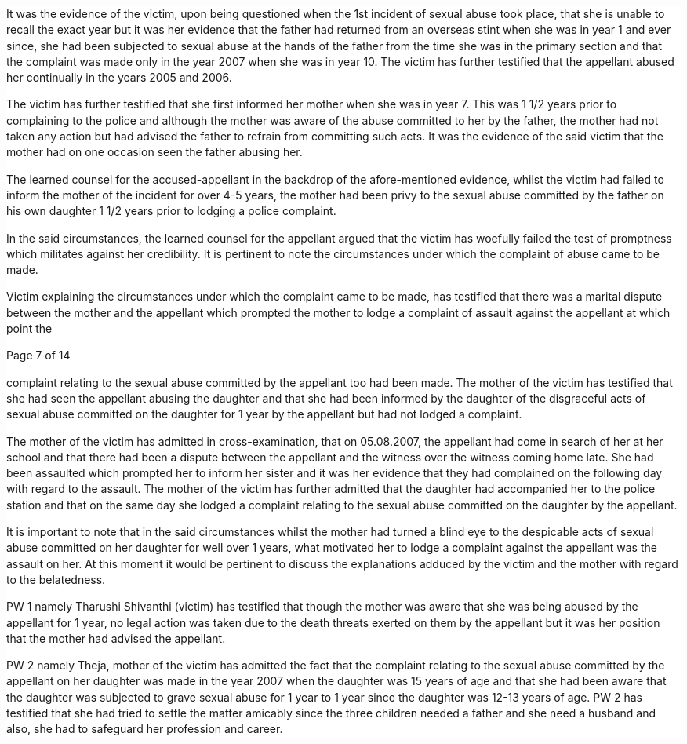 It was the evidence of the victim, upon being questioned when the 1st incident of sexual abuse took place, that she is unable to recall the exact year but it was her evidence that the father had returned from an overseas stint when she was in year 1 and ever since, she had been subjected to sexual abuse at the hands of the father from the time she was in the primary section and that the complaint was made only in the year 2007 when she was in year 10. The victim has further testified that the appellant abused her continually in the years 2005 and 2006.

The victim has further testified that she first informed her mother when she was in year 7. This was 1 1/2 years prior to complaining to the police and although the mother was aware of the abuse committed to her by the father, the mother had not taken any action but had advised the father to refrain from committing such acts. It was the evidence of the said victim that the mother had on one occasion seen the father abusing her.

The learned counsel for the accused-appellant in the backdrop of the afore-mentioned evidence, whilst the victim had failed to inform the mother of the incident for over 4-5 years, the mother had been privy to the sexual abuse committed by the father on his own daughter 1 1/2 years prior to lodging a police complaint.

In the said circumstances, the learned counsel for the appellant argued that the victim has woefully failed the test of promptness which militates against her credibility. It is pertinent to note the circumstances under which the complaint of abuse came to be made.

Victim explaining the circumstances under which the complaint came to be made, has testified that there was a marital dispute between the mother and the appellant which prompted the mother to lodge a complaint of assault against the appellant at which point the

Page 7 of 14

complaint relating to the sexual abuse committed by the appellant too had been made. The mother of the victim has testified that she had seen the appellant abusing the daughter and that she had been informed by the daughter of the disgraceful acts of sexual abuse committed on the daughter for 1 year by the appellant but had not lodged a complaint.

The mother of the victim has admitted in cross-examination, that on 05.08.2007, the appellant had come in search of her at her school and that there had been a dispute between the appellant and the witness over the witness coming home late. She had been assaulted which prompted her to inform her sister and it was her evidence that they had complained on the following day with regard to the assault. The mother of the victim has further admitted that the daughter had accompanied her to the police station and that on the same day she lodged a complaint relating to the sexual abuse committed on the daughter by the appellant.

It is important to note that in the said circumstances whilst the mother had turned a blind eye to the despicable acts of sexual abuse committed on her daughter for well over 1 years, what motivated her to lodge a complaint against the appellant was the assault on her. At this moment it would be pertinent to discuss the explanations adduced by the victim and the mother with regard to the belatedness.

PW 1 namely Tharushi Shivanthi (victim) has testified that though the mother was aware that she was being abused by the appellant for 1 year, no legal action was taken due to the death threats exerted on them by the appellant but it was her position that the mother had advised the appellant.

PW 2 namely Theja, mother of the victim has admitted the fact that the complaint relating to the sexual abuse committed by the appellant on her daughter was made in the year 2007 when the daughter was 15 years of age and that she had been aware that the daughter was subjected to grave sexual abuse for 1 year to 1 year since the daughter was 12-13 years of age. PW 2 has testified that she had tried to settle the matter amicably since the three children needed a father and she need a husband and also, she had to safeguard her profession and career.
